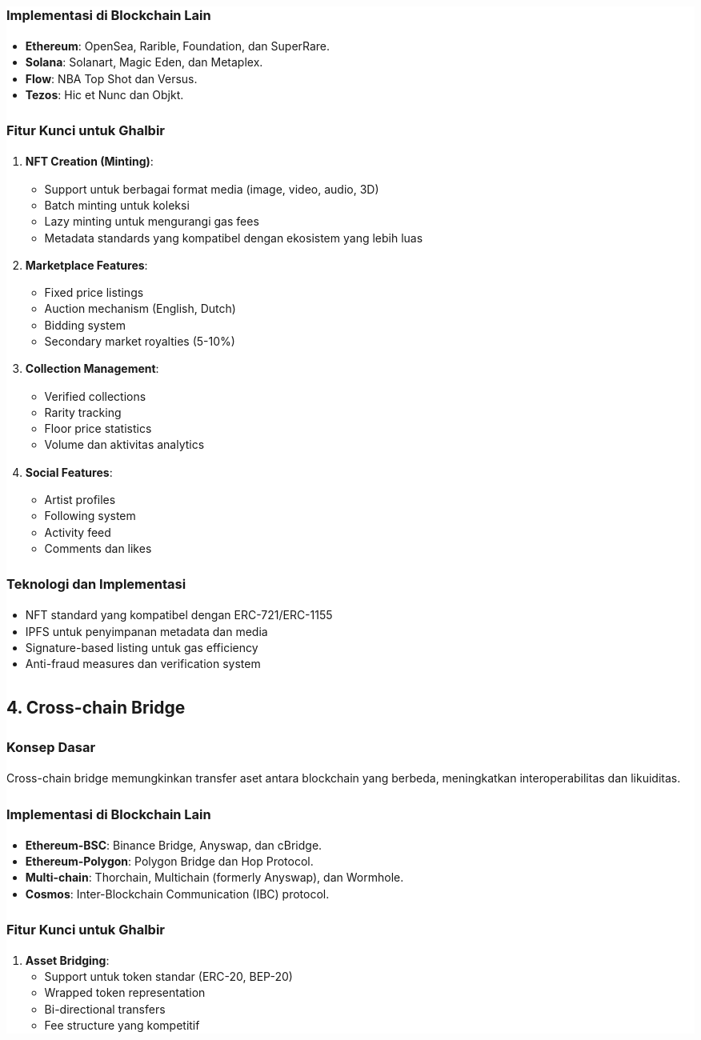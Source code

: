### Implementasi di Blockchain Lain
- **Ethereum**: OpenSea, Rarible, Foundation, dan SuperRare.
- **Solana**: Solanart, Magic Eden, dan Metaplex.
- **Flow**: NBA Top Shot dan Versus.
- **Tezos**: Hic et Nunc dan Objkt.

### Fitur Kunci untuk Ghalbir
1. **NFT Creation (Minting)**:
   - Support untuk berbagai format media (image, video, audio, 3D)
   - Batch minting untuk koleksi
   - Lazy minting untuk mengurangi gas fees
   - Metadata standards yang kompatibel dengan ekosistem yang lebih luas

2. **Marketplace Features**:
   - Fixed price listings
   - Auction mechanism (English, Dutch)
   - Bidding system
   - Secondary market royalties (5-10%)

3. **Collection Management**:
   - Verified collections
   - Rarity tracking
   - Floor price statistics
   - Volume dan aktivitas analytics

4. **Social Features**:
   - Artist profiles
   - Following system
   - Activity feed
   - Comments dan likes

### Teknologi dan Implementasi
- NFT standard yang kompatibel dengan ERC-721/ERC-1155
- IPFS untuk penyimpanan metadata dan media
- Signature-based listing untuk gas efficiency
- Anti-fraud measures dan verification system

## 4. Cross-chain Bridge

### Konsep Dasar
Cross-chain bridge memungkinkan transfer aset antara blockchain yang berbeda, meningkatkan interoperabilitas dan likuiditas.

### Implementasi di Blockchain Lain
- **Ethereum-BSC**: Binance Bridge, Anyswap, dan cBridge.
- **Ethereum-Polygon**: Polygon Bridge dan Hop Protocol.
- **Multi-chain**: Thorchain, Multichain (formerly Anyswap), dan Wormhole.
- **Cosmos**: Inter-Blockchain Communication (IBC) protocol.

### Fitur Kunci untuk Ghalbir
1. **Asset Bridging**:
   - Support untuk token standar (ERC-20, BEP-20)
   - Wrapped token representation
   - Bi-directional transfers
   - Fee structure yang kompetitif
